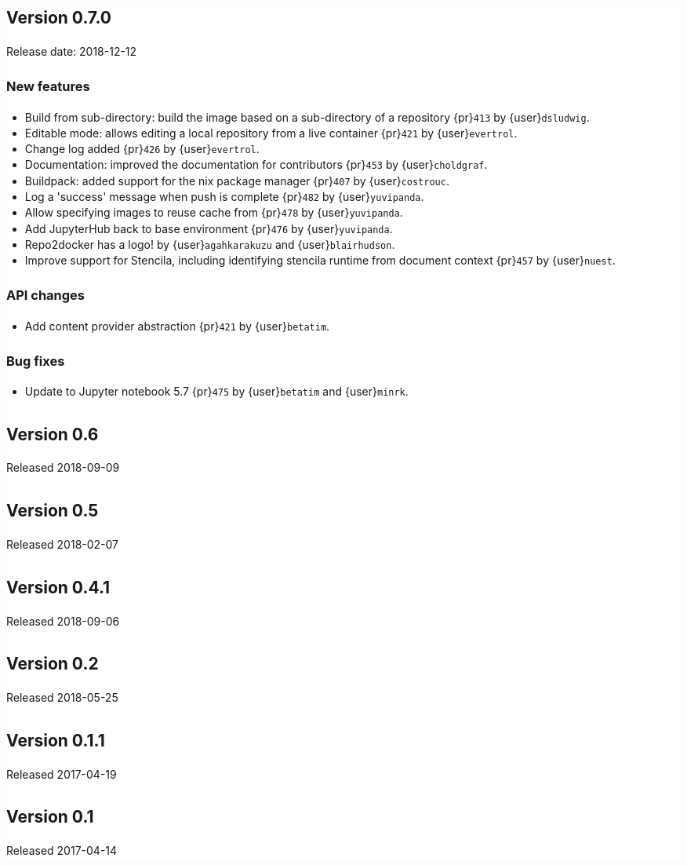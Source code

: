 
## Version 0.7.0

Release date: 2018-12-12

### New features

- Build from sub-directory: build the image based on a sub-directory of a
  repository {pr}`413` by {user}`dsludwig`.
- Editable mode: allows editing a local repository from a live container
  {pr}`421` by {user}`evertrol`.
- Change log added {pr}`426` by {user}`evertrol`.
- Documentation: improved the documentation for contributors {pr}`453` by
  {user}`choldgraf`.
- Buildpack: added support for the nix package manager {pr}`407` by
  {user}`costrouc`.
- Log a 'success' message when push is complete {pr}`482` by
  {user}`yuvipanda`.
- Allow specifying images to reuse cache from {pr}`478` by
  {user}`yuvipanda`.
- Add JupyterHub back to base environment {pr}`476` by {user}`yuvipanda`.
- Repo2docker has a logo! by {user}`agahkarakuzu` and {user}`blairhudson`.
- Improve support for Stencila, including identifying stencila runtime from
  document context {pr}`457` by {user}`nuest`.

### API changes

- Add content provider abstraction {pr}`421` by {user}`betatim`.

### Bug fixes

- Update to Jupyter notebook 5.7 {pr}`475` by {user}`betatim` and {user}`minrk`.

## Version 0.6

Released 2018-09-09

## Version 0.5

Released 2018-02-07

## Version 0.4.1

Released 2018-09-06

## Version 0.2

Released 2018-05-25

## Version 0.1.1

Released 2017-04-19

## Version 0.1

Released 2017-04-14
